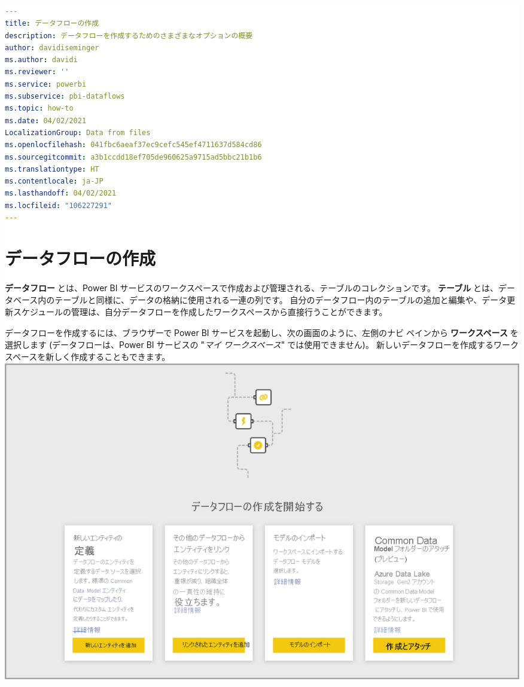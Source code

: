 ```yaml
---
title: データフローの作成
description: データフローを作成するためのさまざまなオプションの概要
author: davidiseminger
ms.author: davidi
ms.reviewer: ''
ms.service: powerbi
ms.subservice: pbi-dataflows
ms.topic: how-to
ms.date: 04/02/2021
LocalizationGroup: Data from files
ms.openlocfilehash: 041fbc6aeaf37ec9cefc545ef4711637d584cd86
ms.sourcegitcommit: a3b1ccdd18ef705de960625a9715ad5bbc21b1b6
ms.translationtype: HT
ms.contentlocale: ja-JP
ms.lasthandoff: 04/02/2021
ms.locfileid: "106227291"
---
```

# <a name="creating-a-dataflow"></a>データフローの作成
**データフロー** とは、Power BI サービスのワークスペースで作成および管理される、テーブルのコレクションです。 **テーブル** とは、データベース内のテーブルと同様に、データの格納に使用される一連の列です。 自分のデータフロー内のテーブルの追加と編集や、データ更新スケジュールの管理は、自分データフローを作成したワークスペースから直接行うことができます。

データフローを作成するには、ブラウザーで Power BI サービスを起動し、次の画面のように、左側のナビ ペインから **ワークスペース** を選択します (データフローは、Power BI サービスの "*マイ ワークスペース*" では使用できません)。 新しいデータフローを作成するワークスペースを新しく作成することもできます。
![データフローを開始する](media/dataflows-create/create-options.png)
